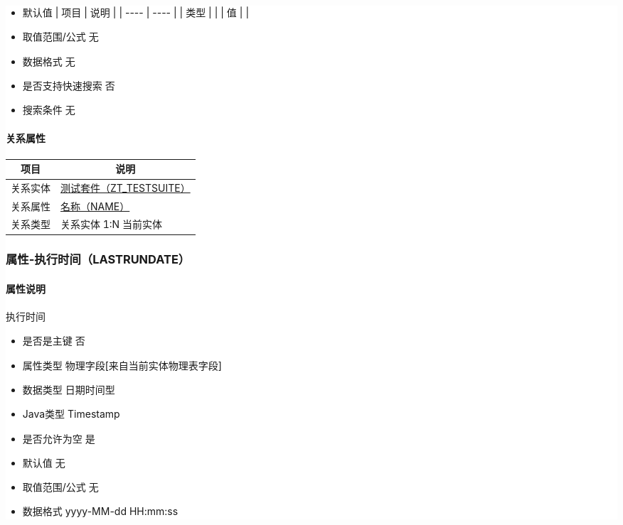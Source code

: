 - 默认值
| 项目 | 说明 |
| ---- | ---- |
| 类型 |  |
| 值 |  |

- 取值范围/公式
无

- 数据格式
无

- 是否支持快速搜索
否

- 搜索条件
无

#### 关系属性
| 项目 | 说明 |
| ---- | ---- |
| 关系实体 | [测试套件（ZT_TESTSUITE）](../zentao/TestSuite) |
| 关系属性 | [名称（NAME）](../zentao/TestSuite/#属性-名称（NAME）) |
| 关系类型 | 关系实体 1:N 当前实体 |

### 属性-执行时间（LASTRUNDATE）
#### 属性说明
执行时间

- 是否是主键
否

- 属性类型
物理字段[来自当前实体物理表字段]

- 数据类型
日期时间型

- Java类型
Timestamp

- 是否允许为空
是

- 默认值
无

- 取值范围/公式
无

- 数据格式
yyyy-MM-dd HH:mm:ss
